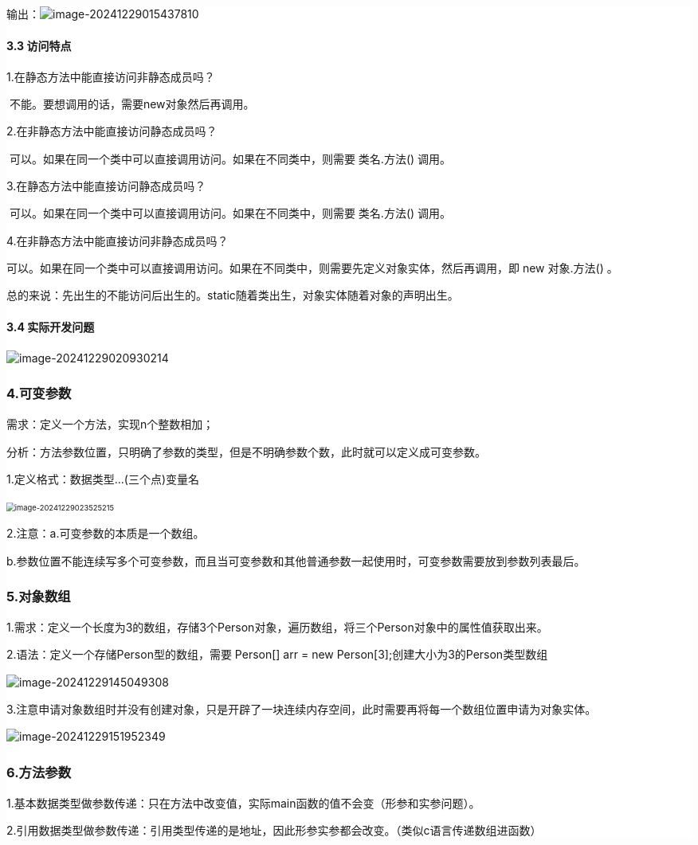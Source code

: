 输出：![image-20241229015437810](C:\Users\13156\AppData\Roaming\Typora\typora-user-images\image-20241229015437810.png)

#### 3.3 访问特点

1.在静态方法中能直接访问非静态成员吗？

​	不能。要想调用的话，需要new对象然后再调用。

2.在非静态方法中能直接访问静态成员吗？

​	可以。如果在同一个类中可以直接调用访问。如果在不同类中，则需要 类名.方法() 调用。

3.在静态方法中能直接访问静态成员吗？

​	可以。如果在同一个类中可以直接调用访问。如果在不同类中，则需要 类名.方法() 调用。

4.在非静态方法中能直接访问非静态成员吗？

​	可以。如果在同一个类中可以直接调用访问。如果在不同类中，则需要先定义对象实体，然后再调用，即 new 对象.方法() 。

总的来说：先出生的不能访问后出生的。static随着类出生，对象实体随着对象的声明出生。

#### 3.4 实际开发问题

![image-20241229020930214](C:\Users\13156\AppData\Roaming\Typora\typora-user-images\image-20241229020930214.png)

### 4.可变参数

需求：定义一个方法，实现n个整数相加；

分析：方法参数位置，只明确了参数的类型，但是不明确参数个数，此时就可以定义成可变参数。

1.定义格式：数据类型...(三个点)变量名

<img src="C:\Users\13156\AppData\Roaming\Typora\typora-user-images\image-20241229023525215.png" alt="image-20241229023525215" style="zoom: 67%;" />

2.注意：a.可变参数的本质是一个数组。

​	      b.参数位置不能连续写多个可变参数，而且当可变参数和其他普通参数一起使用时，可变参数需要放到参数列表最后。

### 5.对象数组

1.需求：定义一个长度为3的数组，存储3个Person对象，遍历数组，将三个Person对象中的属性值获取出来。

2.语法：定义一个存储Person型的数组，需要	Person[] arr = new Person[3];创建大小为3的Person类型数组

![image-20241229145049308](C:\Users\13156\AppData\Roaming\Typora\typora-user-images\image-20241229145049308.png)

3.注意申请对象数组时并没有创建对象，只是开辟了一块连续内存空间，此时需要再将每一个数组位置申请为对象实体。

![image-20241229151952349](C:\Users\13156\AppData\Roaming\Typora\typora-user-images\image-20241229151952349.png)

### 6.方法参数

1.基本数据类型做参数传递：只在方法中改变值，实际main函数的值不会变（形参和实参问题）。

2.引用数据类型做参数传递：引用类型传递的是地址，因此形参实参都会改变。（类似c语言传递数组进函数）
